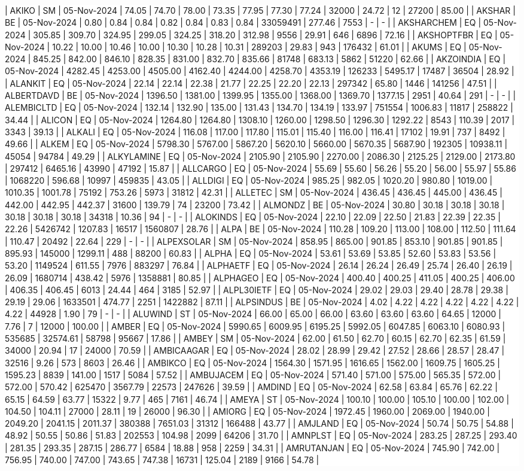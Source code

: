 | AKIKO | SM | 05-Nov-2024 | 74.05 | 74.70 | 78.00 | 73.35 | 77.95 | 77.30 | 77.24 | 32000 | 24.72 | 12 | 27200 | 85.00 |
| AKSHAR | BE | 05-Nov-2024 | 0.80 | 0.84 | 0.84 | 0.82 | 0.84 | 0.83 | 0.84 | 33059491 | 277.46 | 7553 | - | - |
| AKSHARCHEM | EQ | 05-Nov-2024 | 305.85 | 309.70 | 324.95 | 299.05 | 324.25 | 318.20 | 312.98 | 9556 | 29.91 | 646 | 6896 | 72.16 |
| AKSHOPTFBR | EQ | 05-Nov-2024 | 10.22 | 10.00 | 10.46 | 10.00 | 10.30 | 10.28 | 10.31 | 289203 | 29.83 | 943 | 176432 | 61.01 |
| AKUMS | EQ | 05-Nov-2024 | 845.25 | 842.00 | 846.10 | 828.35 | 831.00 | 832.70 | 835.66 | 81748 | 683.13 | 5862 | 51220 | 62.66 |
| AKZOINDIA | EQ | 05-Nov-2024 | 4282.45 | 4253.00 | 4505.00 | 4162.40 | 4244.00 | 4258.70 | 4353.19 | 126233 | 5495.17 | 17487 | 36504 | 28.92 |
| ALANKIT | EQ | 05-Nov-2024 | 22.14 | 22.14 | 22.38 | 21.77 | 22.25 | 22.20 | 22.13 | 297342 | 65.80 | 1446 | 141256 | 47.51 |
| ALBERTDAVD | BE | 05-Nov-2024 | 1396.50 | 1381.00 | 1399.95 | 1355.00 | 1368.00 | 1369.70 | 1377.15 | 2951 | 40.64 | 291 | - | - |
| ALEMBICLTD | EQ | 05-Nov-2024 | 132.14 | 132.90 | 135.00 | 131.43 | 134.70 | 134.19 | 133.97 | 751554 | 1006.83 | 11817 | 258822 | 34.44 |
| ALICON | EQ | 05-Nov-2024 | 1264.80 | 1264.80 | 1308.10 | 1260.00 | 1298.50 | 1296.30 | 1292.22 | 8543 | 110.39 | 2017 | 3343 | 39.13 |
| ALKALI | EQ | 05-Nov-2024 | 116.08 | 117.00 | 117.80 | 115.01 | 115.40 | 116.00 | 116.41 | 17102 | 19.91 | 737 | 8492 | 49.66 |
| ALKEM | EQ | 05-Nov-2024 | 5798.30 | 5767.00 | 5867.20 | 5620.10 | 5660.00 | 5670.35 | 5687.90 | 192305 | 10938.11 | 45054 | 94784 | 49.29 |
| ALKYLAMINE | EQ | 05-Nov-2024 | 2105.90 | 2105.90 | 2270.00 | 2086.30 | 2125.25 | 2129.00 | 2173.80 | 297412 | 6465.16 | 43990 | 47192 | 15.87 |
| ALLCARGO | EQ | 05-Nov-2024 | 55.69 | 55.60 | 56.26 | 55.20 | 56.00 | 55.97 | 55.86 | 1068220 | 596.68 | 10997 | 459835 | 43.05 |
| ALLDIGI | EQ | 05-Nov-2024 | 985.25 | 982.05 | 1020.20 | 980.80 | 1019.00 | 1010.35 | 1001.78 | 75192 | 753.26 | 5973 | 31812 | 42.31 |
| ALLETEC | SM | 05-Nov-2024 | 436.45 | 436.45 | 445.00 | 436.45 | 442.00 | 442.95 | 442.37 | 31600 | 139.79 | 74 | 23200 | 73.42 |
| ALMONDZ | BE | 05-Nov-2024 | 30.80 | 30.18 | 30.18 | 30.18 | 30.18 | 30.18 | 30.18 | 34318 | 10.36 | 94 | - | - |
| ALOKINDS | EQ | 05-Nov-2024 | 22.10 | 22.09 | 22.50 | 21.83 | 22.39 | 22.35 | 22.26 | 5426742 | 1207.83 | 16517 | 1560807 | 28.76 |
| ALPA | BE | 05-Nov-2024 | 110.28 | 109.20 | 113.00 | 108.00 | 112.50 | 111.64 | 110.47 | 20492 | 22.64 | 229 | - | - |
| ALPEXSOLAR | SM | 05-Nov-2024 | 858.95 | 865.00 | 901.85 | 853.10 | 901.85 | 901.85 | 895.93 | 145000 | 1299.11 | 488 | 88200 | 60.83 |
| ALPHA | EQ | 05-Nov-2024 | 53.61 | 53.69 | 53.85 | 52.60 | 53.83 | 53.56 | 53.20 | 1149524 | 611.55 | 7976 | 883297 | 76.84 |
| ALPHAETF | EQ | 05-Nov-2024 | 26.14 | 26.24 | 26.49 | 25.74 | 26.40 | 26.19 | 26.09 | 1680714 | 438.42 | 5976 | 1358881 | 80.85 |
| ALPHAGEO | EQ | 05-Nov-2024 | 400.40 | 400.25 | 411.05 | 400.25 | 406.00 | 406.35 | 406.45 | 6013 | 24.44 | 464 | 3185 | 52.97 |
| ALPL30IETF | EQ | 05-Nov-2024 | 29.02 | 29.03 | 29.40 | 28.78 | 29.38 | 29.19 | 29.06 | 1633501 | 474.77 | 2251 | 1422882 | 87.11 |
| ALPSINDUS | BE | 05-Nov-2024 | 4.02 | 4.22 | 4.22 | 4.22 | 4.22 | 4.22 | 4.22 | 44928 | 1.90 | 79 | - | - |
| ALUWIND | ST | 05-Nov-2024 | 66.00 | 65.00 | 66.00 | 63.60 | 63.60 | 63.60 | 64.65 | 12000 | 7.76 | 7 | 12000 | 100.00 |
| AMBER | EQ | 05-Nov-2024 | 5990.65 | 6009.95 | 6195.25 | 5992.05 | 6047.85 | 6063.10 | 6080.93 | 535685 | 32574.61 | 58798 | 95667 | 17.86 |
| AMBEY | SM | 05-Nov-2024 | 62.00 | 61.50 | 62.70 | 60.15 | 62.70 | 62.35 | 61.59 | 34000 | 20.94 | 17 | 24000 | 70.59 |
| AMBICAAGAR | EQ | 05-Nov-2024 | 28.02 | 28.99 | 29.42 | 27.52 | 28.66 | 28.57 | 28.47 | 32516 | 9.26 | 573 | 8603 | 26.46 |
| AMBIKCO | EQ | 05-Nov-2024 | 1564.30 | 1571.95 | 1616.65 | 1562.00 | 1609.75 | 1605.25 | 1595.23 | 8839 | 141.00 | 1517 | 5084 | 57.52 |
| AMBUJACEM | EQ | 05-Nov-2024 | 571.40 | 571.00 | 575.00 | 565.35 | 572.00 | 572.00 | 570.42 | 625470 | 3567.79 | 22573 | 247626 | 39.59 |
| AMDIND | EQ | 05-Nov-2024 | 62.58 | 63.84 | 65.76 | 62.22 | 65.15 | 64.59 | 63.77 | 15322 | 9.77 | 465 | 7161 | 46.74 |
| AMEYA | ST | 05-Nov-2024 | 100.10 | 100.00 | 105.10 | 100.00 | 102.00 | 104.50 | 104.11 | 27000 | 28.11 | 19 | 26000 | 96.30 |
| AMIORG | EQ | 05-Nov-2024 | 1972.45 | 1960.00 | 2069.00 | 1940.00 | 2049.20 | 2041.15 | 2011.37 | 380388 | 7651.03 | 31312 | 166488 | 43.77 |
| AMJLAND | EQ | 05-Nov-2024 | 50.74 | 50.75 | 54.88 | 48.92 | 50.55 | 50.86 | 51.83 | 202553 | 104.98 | 2099 | 64206 | 31.70 |
| AMNPLST | EQ | 05-Nov-2024 | 283.25 | 287.25 | 293.40 | 281.35 | 293.35 | 287.15 | 286.77 | 6584 | 18.88 | 958 | 2259 | 34.31 |
| AMRUTANJAN | EQ | 05-Nov-2024 | 745.90 | 742.00 | 756.95 | 740.00 | 747.00 | 743.65 | 747.38 | 16731 | 125.04 | 2189 | 9166 | 54.78 |